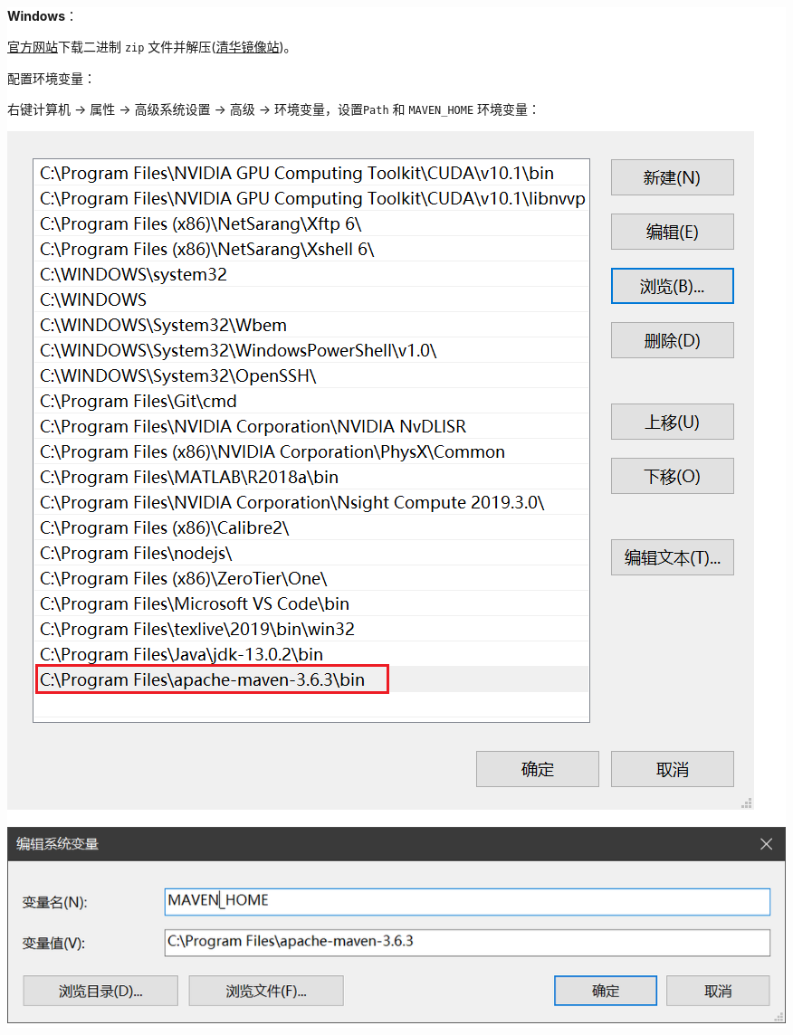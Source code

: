 **Windows**：

  [官方网站](https://maven.apache.org/download.cgi)下载二进制 `zip` 文件并解压([清华镜像站](https://mirrors.tuna.tsinghua.edu.cn/apache/maven/maven-3/))。

  配置环境变量：

  右键计算机 -> 属性 -> 高级系统设置 -> 高级 -> 环境变量，设置`Path` 和 `MAVEN_HOME` 环境变量：

  ![Path](/images/Spring-Boot入门-一/2020-02-26-16-59-00.png)

  ![MAVEN_HOME](/images/Spring-Boot入门-一/2020-02-26-17-01-26.png)
